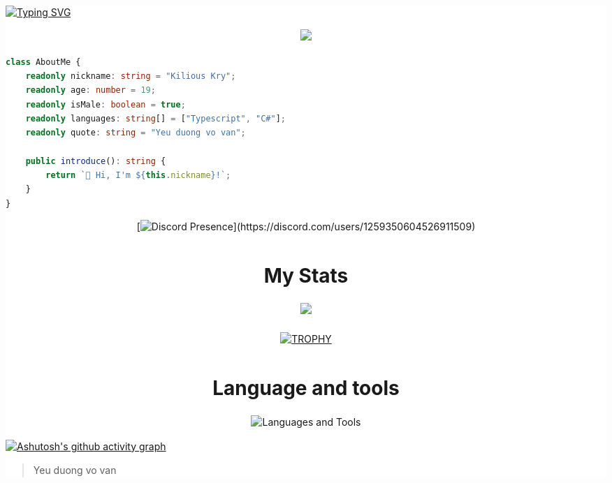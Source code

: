 #

[![Typing SVG](https://readme-typing-svg.herokuapp.com?font=Fira+Code&pause=1000&width=435&lines=%F0%9F%91%8B+Hello+there%2C++I'm+just+a+Fresher)](https://git.io/typing-svg)

<div align="center">
  <img src="https://media.giphy.com/media/M9gbBd9nbDrOTu1Mqx/giphy.gif" width="200">
</div>

```ts
class AboutMe {
    readonly nickname: string = "Kilious Kry";
    readonly age: number = 19;
    readonly isMale: boolean = true;
    readonly languages: string[] = ["Typescript", "C#"];
    readonly quote: string = "Yeu duong vo van";
    
    public introduce(): string {
        return `👋 Hi, I'm ${this.nickname}!`;
    }
}
```

<div align="center">
    
[![Discord Presence](https://lanyard-profile-readme.vercel.app/api/1259350604526911509?theme=dark&bg=3a5d69&animated=true&hideDiscrim=true&borderRadius=30px&idleMessage=Toi%20thuong%20em%20lam.)](https://discord.com/users/1259350604526911509)

</div>

<h1 align="center">My Stats</h1>
<div align=center>
    <img
        width="396"
        src="https://github-readme-stats.vercel.app/api/top-langs/?username=MyNameIsKry&show_icons=true&layout=compact&bg_color=1e1e2e&text_color=cdd6f4&icon_color=cba6f7&title_color=a6e3a1"
    />
</div>

<br/>

<div align=center>
  <a href="https://github.com/ryo-ma/github-profile-trophy" title="Go to Source">
      <img align="center" width=100% src="https://github-profile-trophy.vercel.app/?username=MyNameIsKry&theme=radical&row=1&column=7&margin-h=15&margin-w=5&no-bg=true" alt="TROPHY" />
    </a>
</div>

<h1 align="center">Language and tools</h1>
<p align="center">
    <img src="https://skillicons.dev/icons?i=c,cpp,md,html,css,js,ts,cs,sass,tailwind,react,nextjs,nodejs,git,github,mongodb,mysql,stackoverflow,vscode&theme=dark" alt="Languages and Tools" />
</p>

[![Ashutosh's github activity graph](https://github-readme-activity-graph.vercel.app/graph?username=MyNameIsKry&bg_color=fdf2f8&color=9e4c98&line=9e4c98&point=403d3d&area=true&hide_border=true)](https://github.com/ashutosh00710/github-readme-activity-graph)

> Yeu duong vo van
